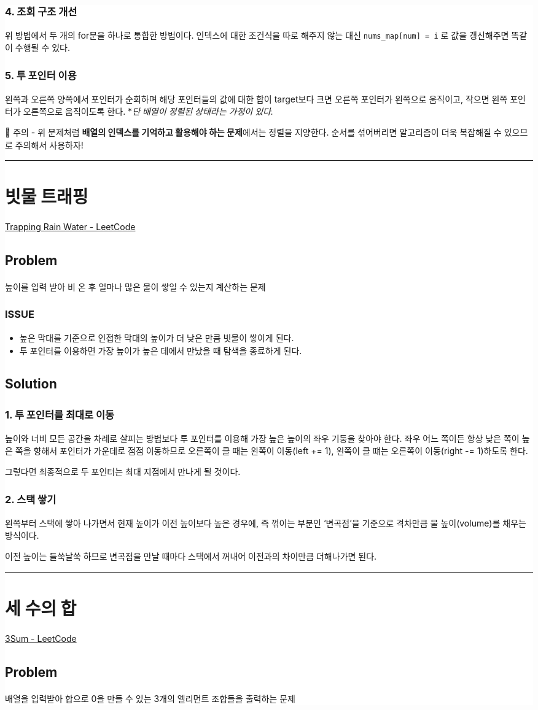 ### 4. 조회 구조 개선

위 방법에서 두 개의 for문을 하나로 통합한 방법이다. 인덱스에 대한 조건식을 따로 해주지 않는 대신 `nums_map[num] = i` 로 값을 갱신해주면 똑같이 수행될 수 있다.

### 5. 투 포인터 이용

왼쪽과 오른쪽 양쪽에서 포인터가 순회하며 해당 포인터들의 값에 대한 합이 target보다 크면 오른쪽 포인터가 왼쪽으로 움직이고, 작으면 왼쪽 포인터가 오른쪽으로 움직이도록 한다.  **단 배열이 정렬된 상태라는 가정이 있다.* 

🚨 주의 - 위 문제처럼 **배열의 인덱스를 기억하고 활용해야 하는 문제**에서는 정렬을 지양한다. 순서를 섞어버리면 알고리즘이 더욱 복잡해질 수 있으므로 주의해서 사용하자!

---

# 빗물 트래핑

[Trapping Rain Water - LeetCode](https://leetcode.com/problems/trapping-rain-water/)

## Problem

높이를 입력 받아 비 온 후 얼마나 많은 물이 쌓일 수 있는지 계산하는 문제

### ISSUE

- 높은 막대를 기준으로 인접한 막대의 높이가 더 낮은 만큼 빗물이 쌓이게 된다.
- 투 포인터를 이용하면 가장 높이가 높은 데에서 만났을 때 탐색을 종료하게 된다.

## Solution

### 1. 투 포인터를 최대로 이동

높이와 너비 모든 공간을 차례로 살피는 방법보다 투 포인터를 이용해 가장 높은 높이의 좌우 기둥을 찾아야 한다. 좌우 어느 쪽이든 항상 낮은 쪽이 높은 쪽을 향해서 포인터가 가운데로 점점 이동하므로 오른쪽이 클 때는 왼쪽이 이동(left += 1), 왼쪽이 클 떄는 오른쪽이 이동(right -= 1)하도록 한다. 

그렇다면 최종적으로 두 포인터는 최대 지점에서 만나게 될 것이다. 

### 2. 스택 쌓기

왼쪽부터 스택에 쌓아 나가면서 현재 높이가 이전 높이보다 높은 경우에, 즉 꺾이는 부분인 ‘변곡점’을 기준으로 격차만큼 물 높이(volume)를 채우는 방식이다. 

이전 높이는 들쑥날쑥 하므로 변곡점을 만날 때마다 스택에서 꺼내어 이전과의 차이만큼 더해나가면 된다. 

---

# 세 수의 합

[3Sum - LeetCode](https://leetcode.com/problems/3sum/)

## Problem

배열을 입력받아 합으로 0을 만들 수 있는 3개의 엘리먼트 조합들을 출력하는 문제

